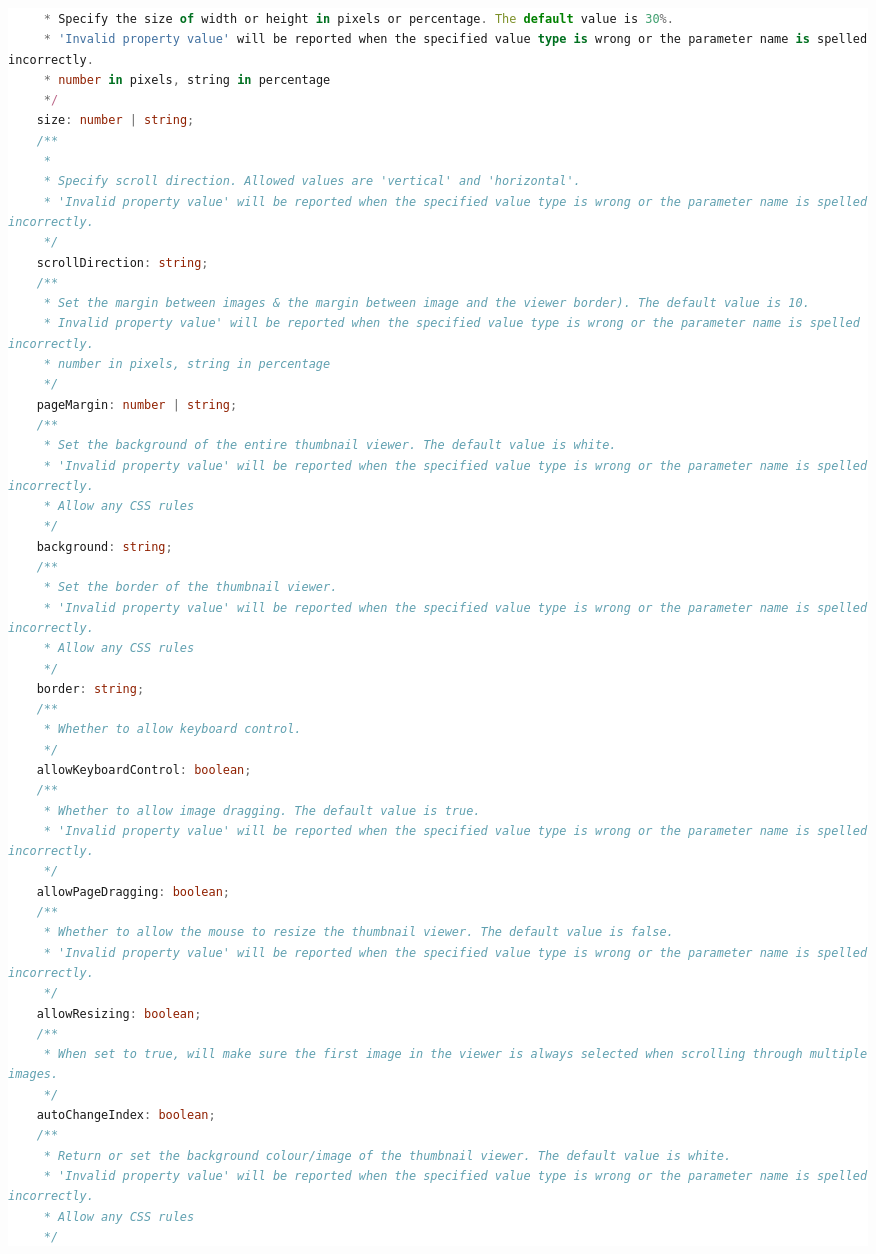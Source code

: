 ```typescript
     * Specify the size of width or height in pixels or percentage. The default value is 30%.
     * 'Invalid property value' will be reported when the specified value type is wrong or the parameter name is spelled incorrectly.
     * number in pixels, string in percentage
     */
    size: number | string;
    /**
     * 
     * Specify scroll direction. Allowed values are 'vertical' and 'horizontal'.
     * 'Invalid property value' will be reported when the specified value type is wrong or the parameter name is spelled incorrectly.
     */
    scrollDirection: string;
    /**
     * Set the margin between images & the margin between image and the viewer border). The default value is 10.
     * Invalid property value' will be reported when the specified value type is wrong or the parameter name is spelled incorrectly.
     * number in pixels, string in percentage
     */
    pageMargin: number | string;
    /**
     * Set the background of the entire thumbnail viewer. The default value is white.
     * 'Invalid property value' will be reported when the specified value type is wrong or the parameter name is spelled incorrectly.
     * Allow any CSS rules
     */
    background: string;
    /**
     * Set the border of the thumbnail viewer.
     * 'Invalid property value' will be reported when the specified value type is wrong or the parameter name is spelled incorrectly.
     * Allow any CSS rules
     */
    border: string;
    /**
     * Whether to allow keyboard control.
     */
    allowKeyboardControl: boolean;
    /**
     * Whether to allow image dragging. The default value is true.
     * 'Invalid property value' will be reported when the specified value type is wrong or the parameter name is spelled incorrectly.
     */
    allowPageDragging: boolean;
    /**
     * Whether to allow the mouse to resize the thumbnail viewer. The default value is false.
     * 'Invalid property value' will be reported when the specified value type is wrong or the parameter name is spelled incorrectly.
     */
    allowResizing: boolean;
    /**
     * When set to true, will make sure the first image in the viewer is always selected when scrolling through multiple images.
     */
    autoChangeIndex: boolean;
    /**
     * Return or set the background colour/image of the thumbnail viewer. The default value is white.
     * 'Invalid property value' will be reported when the specified value type is wrong or the parameter name is spelled incorrectly.
     * Allow any CSS rules
     */
```